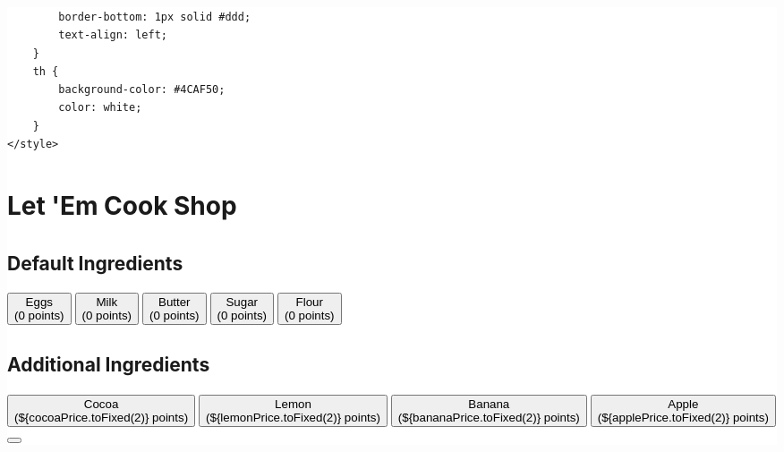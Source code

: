             border-bottom: 1px solid #ddd;
            text-align: left;
        }
        th {
            background-color: #4CAF50;
            color: white;
        }
    </style>
</head>
<body>

<h1>Let 'Em Cook Shop</h1>

<h2>Default Ingredients</h2>
<div class="ingredient-container">
    <button class="ingredient-button" onclick="purchaseIngredient('egg', 0)">
        <i class="fas fa-egg icon"></i>
        Eggs
        <div class="points">(0 points)</div>
    </button>
    <button class="ingredient-button" onclick="purchaseIngredient('milk', 0)">
        <i class="fas fa-glass-milk icon"></i>
        Milk
        <div class="points">(0 points)</div>
    </button>
    <button class="ingredient-button" onclick="purchaseIngredient('butter', 0)">
        <i class="fas fa-butter icon"></i>
        Butter
        <div class="points">(0 points)</div>
    </button>
    <button class="ingredient-button" onclick="purchaseIngredient('sugar', 0)">
        <i class="fas fa-cookie icon"></i>
        Sugar
        <div class="points">(0 points)</div>
    </button>
    <button class="ingredient-button" onclick="purchaseIngredient('flour', 0)">
        <i class="fas fa-flour-bag icon"></i>
        Flour
        <div class="points">(0 points)</div>
    </button>
</div>

<h2>Additional Ingredients</h2>
<div class="ingredient-container">
    <button class="ingredient-button" onclick="purchaseIngredient('cocoa', cocoaPrice.toFixed(2))">
        <i class="fas fa-coffee icon"></i>
        Cocoa
        <div class="points" id="cocoa-points">(${cocoaPrice.toFixed(2)} points)</div>
    </button>
    <button class="ingredient-button" onclick="purchaseIngredient('lemon', lemonPrice.toFixed(2))">
        <i class="fas fa-lemon icon"></i>
        Lemon
        <div class="points" id="lemon-points">(${lemonPrice.toFixed(2)} points)</div>
    </button>
    <button class="ingredient-button" onclick="purchaseIngredient('banana', bananaPrice.toFixed(2))">
        <i class="fas fa-banana icon"></i>
        Banana
        <div class="points" id="banana-points">(${bananaPrice.toFixed(2)} points)</div>
    </button>
    <button class="ingredient-button" onclick="purchaseIngredient('apple', applePrice.toFixed(2))">
        <i class="fas fa-apple-alt icon"></i>
        Apple
        <div class="points" id="apple-points">(${applePrice.toFixed(2)} points)</div>
    </button>
    <button class="ingredient-button" onclick="purchaseIngredient('pecan', pecanPrice.toFixed(2))">